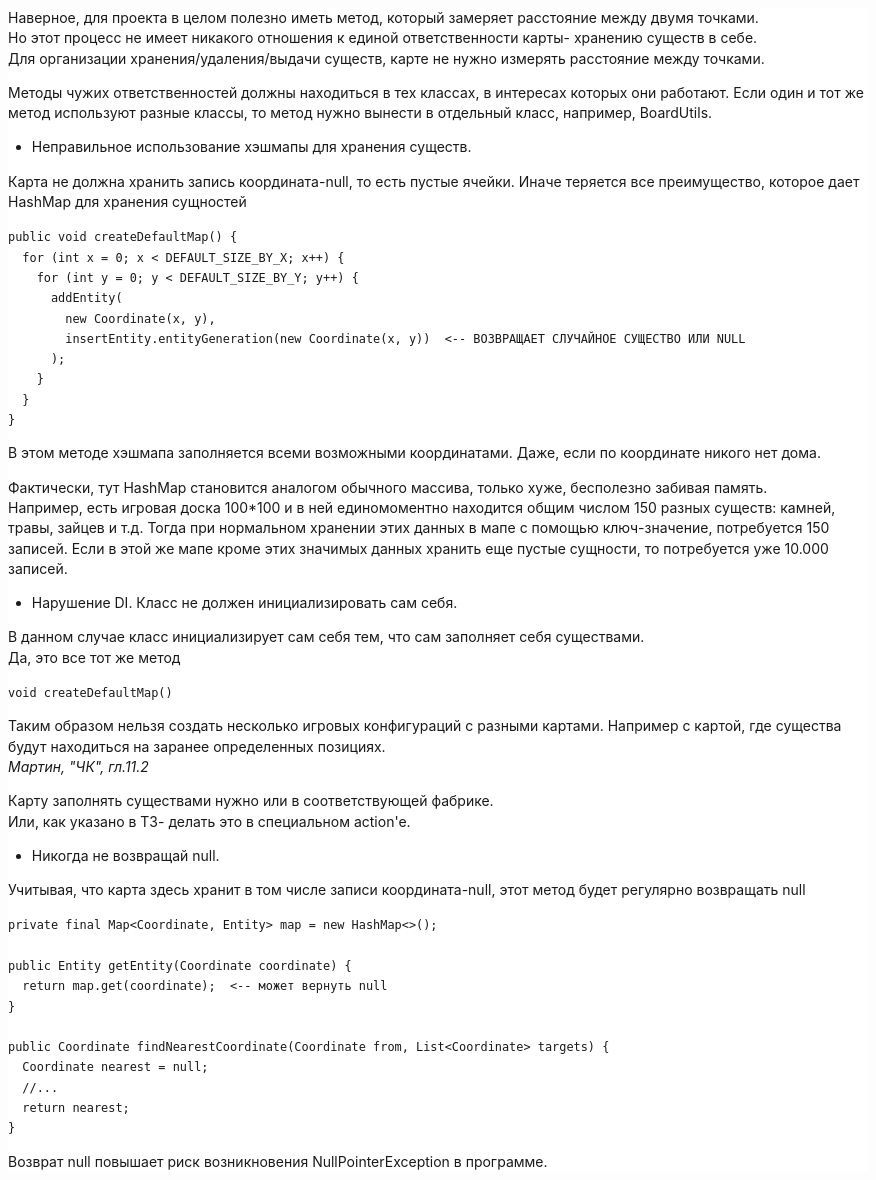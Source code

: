 Наверное, для проекта в целом полезно иметь метод, который замеряет расстояние между двумя точками.  
Но этот процесс не имеет никакого отношения к единой ответственности карты- хранению существ в себе.  
Для организации хранения/удаления/выдачи существ, карте не нужно измерять расстояние между точками.  

Методы чужих ответственностей должны находиться в тех классах, в интересах которых они работают.
Если один и тот же метод используют разные классы, то метод нужно вынести в отдельный класс, например, BoardUtils.

- Неправильное использование хэшмапы для хранения существ. 

Карта не должна хранить запись координата-null, то есть пустые ячейки. 
Иначе теряется  все преимущество, которое дает HashMap для хранения сущностей
```
public void createDefaultMap() {
  for (int x = 0; x < DEFAULT_SIZE_BY_X; x++) {
    for (int y = 0; y < DEFAULT_SIZE_BY_Y; y++) {
      addEntity(
        new Coordinate(x, y),
        insertEntity.entityGeneration(new Coordinate(x, y))  <-- ВОЗВРАЩАЕТ СЛУЧАЙНОЕ СУЩЕСТВО ИЛИ NULL
      );
    }
  }
}
```
В этом методе хэшмапа заполняется всеми возможными координатами. Даже, если по координате никого нет дома.

Фактически, тут HashMap становится аналогом обычного массива, только хуже, бесполезно забивая память.  
Например, есть игровая доска 100*100 и в ней единомоментно находится общим числом 150 разных существ: камней, травы, зайцев и т.д.
Тогда при нормальном хранении этих данных в мапе с помощью ключ-значение, потребуется 150 записей.
Если в этой же мапе кроме этих значимых данных хранить еще пустые сущности, то потребуется уже 10.000 записей.

- Нарушение DI. Класс не должен инициализировать сам себя. 

В данном случае класс инициализирует сам себя тем, что сам заполняет себя существами.  
Да, это все тот же метод
```
void createDefaultMap()
```
Таким образом нельзя создать несколько игровых конфигураций с разными картами. 
Например с картой, где существа будут находиться на заранее определенных позициях.  
*Мартин, "ЧК", гл.11.2*

Карту заполнять существами нужно или в соответствующей фабрике.  
Или, как указано в ТЗ- делать это в специальном action'e. 

- Никогда не возвращай null. 

Учитывая, что карта здесь хранит в том числе записи координата-null, этот метод будет регулярно возвращать null
```
private final Map<Coordinate, Entity> map = new HashMap<>();

public Entity getEntity(Coordinate coordinate) {
  return map.get(coordinate);  <-- может вернуть null
}

public Coordinate findNearestCoordinate(Coordinate from, List<Coordinate> targets) {
  Coordinate nearest = null;
  //...
  return nearest;
}
```
Возврат null повышает риск возникновения NullPointerException в программе.  
